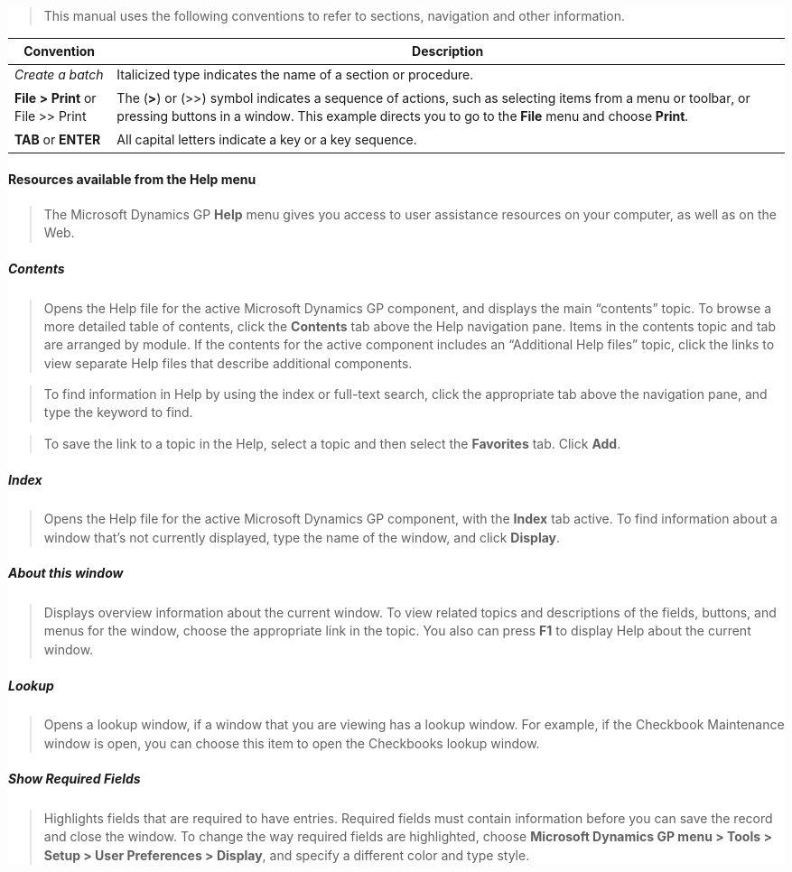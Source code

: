 >   This manual uses the following conventions to refer to sections, navigation
>   and other information.

| **Convention**                       | **Description**                                                                                                                                                                                                           |
|--------------------------------------|---------------------------------------------------------------------------------------------------------------------------------------------------------------------------------------------------------------------------|
| *Create a batch*                     | Italicized type indicates the name of a section or procedure.                                                                                                                                                             |
| **File \> Print** or File \>\> Print | The (**\>**) or (\>\>) symbol indicates a sequence of actions, such as selecting items from a menu or toolbar, or pressing buttons in a window. This example directs you to go to the **File** menu and choose **Print**. |
| **TAB** or **ENTER**                 | All capital letters indicate a key or a key sequence.                                                                                                                                                                     |

#### Resources available from the Help menu

>   The Microsoft Dynamics GP **Help** menu gives you access to user assistance
>   resources on your computer, as well as on the Web.

##### Contents

>   Opens the Help file for the active Microsoft Dynamics GP component, and
>   displays the main “contents” topic. To browse a more detailed table of
>   contents, click the **Contents** tab above the Help navigation pane. Items
>   in the contents topic and tab are arranged by module. If the contents for
>   the active component includes an “Additional Help files” topic, click the
>   links to view separate Help files that describe additional components.

>   To find information in Help by using the index or full-text search, click
>   the appropriate tab above the navigation pane, and type the keyword to find.

>   To save the link to a topic in the Help, select a topic and then select the
>   **Favorites** tab. Click **Add**.

##### Index

>   Opens the Help file for the active Microsoft Dynamics GP component, with the
>   **Index** tab active. To find information about a window that’s not
>   currently displayed, type the name of the window, and click **Display**.

##### About this window

>   Displays overview information about the current window. To view related
>   topics and descriptions of the fields, buttons, and menus for the window,
>   choose the appropriate link in the topic. You also can press **F1** to
>   display Help about the current window.

##### Lookup

>   Opens a lookup window, if a window that you are viewing has a lookup window.
>   For example, if the Checkbook Maintenance window is open, you can choose
>   this item to open the Checkbooks lookup window.

##### Show Required Fields

>   Highlights fields that are required to have entries. Required fields must
>   contain information before you can save the record and close the window. To
>   change the way required fields are highlighted, choose **Microsoft Dynamics
>   GP menu \> Tools \> Setup \> User Preferences \> Display**, and specify a
>   different color and type style.
